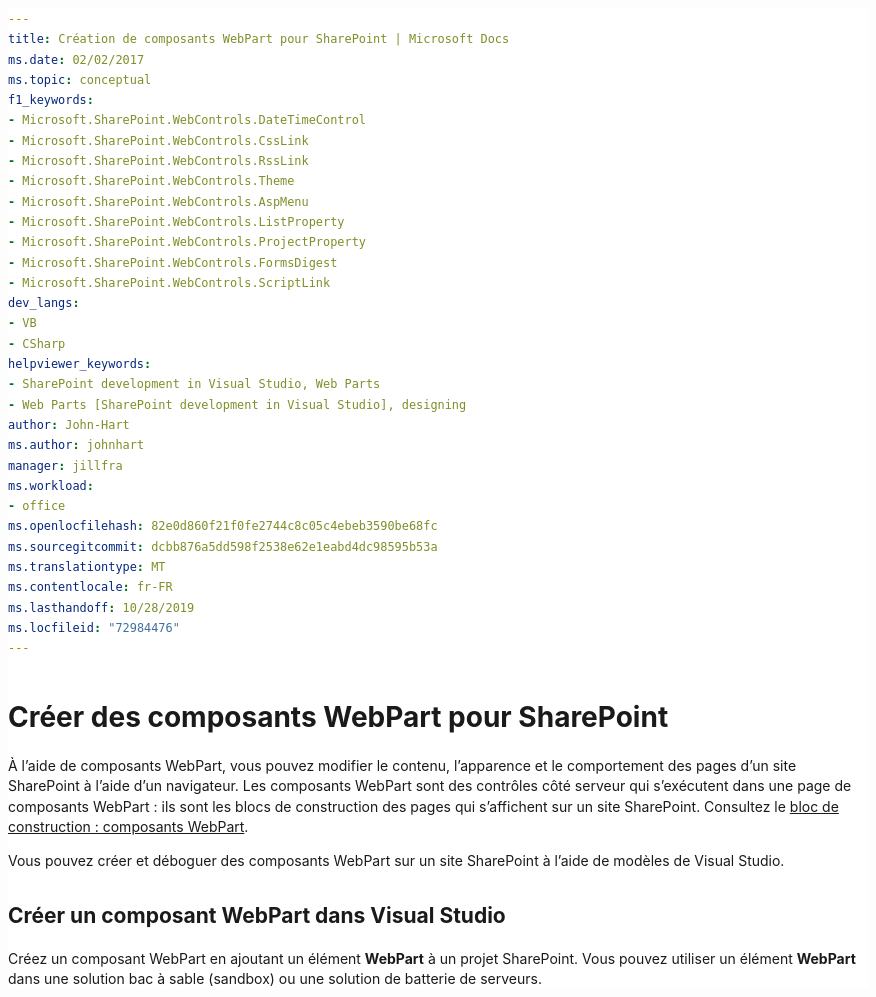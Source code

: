 ```yaml
---
title: Création de composants WebPart pour SharePoint | Microsoft Docs
ms.date: 02/02/2017
ms.topic: conceptual
f1_keywords:
- Microsoft.SharePoint.WebControls.DateTimeControl
- Microsoft.SharePoint.WebControls.CssLink
- Microsoft.SharePoint.WebControls.RssLink
- Microsoft.SharePoint.WebControls.Theme
- Microsoft.SharePoint.WebControls.AspMenu
- Microsoft.SharePoint.WebControls.ListProperty
- Microsoft.SharePoint.WebControls.ProjectProperty
- Microsoft.SharePoint.WebControls.FormsDigest
- Microsoft.SharePoint.WebControls.ScriptLink
dev_langs:
- VB
- CSharp
helpviewer_keywords:
- SharePoint development in Visual Studio, Web Parts
- Web Parts [SharePoint development in Visual Studio], designing
author: John-Hart
ms.author: johnhart
manager: jillfra
ms.workload:
- office
ms.openlocfilehash: 82e0d860f21f0fe2744c8c05c4ebeb3590be68fc
ms.sourcegitcommit: dcbb876a5dd598f2538e62e1eabd4dc98595b53a
ms.translationtype: MT
ms.contentlocale: fr-FR
ms.lasthandoff: 10/28/2019
ms.locfileid: "72984476"
---
```

# <a name="create-web-parts-for-sharepoint"></a>Créer des composants WebPart pour SharePoint
  À l’aide de composants WebPart, vous pouvez modifier le contenu, l’apparence et le comportement des pages d’un site SharePoint à l’aide d’un navigateur. Les composants WebPart sont des contrôles côté serveur qui s’exécutent dans une page de composants WebPart : ils sont les blocs de construction des pages qui s’affichent sur un site SharePoint. Consultez le [bloc de construction : composants WebPart](/previous-versions/office/developer/sharepoint-2010/ee535520(v=office.14)).

 Vous pouvez créer et déboguer des composants WebPart sur un site SharePoint à l’aide de modèles de Visual Studio.

## <a name="create-a-web-part-in-visual-studio"></a>Créer un composant WebPart dans Visual Studio
 Créez un composant WebPart en ajoutant un élément **WebPart** à un projet SharePoint. Vous pouvez utiliser un élément **WebPart** dans une solution bac à sable (sandbox) ou une solution de batterie de serveurs.
